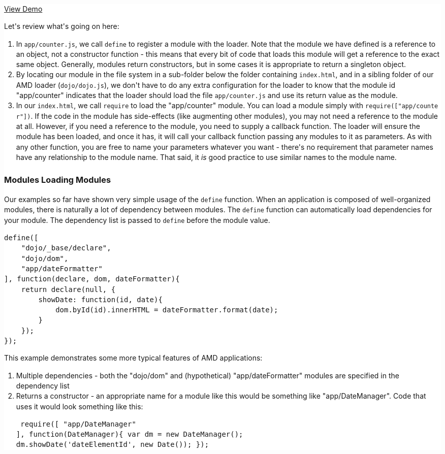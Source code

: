 
[View Demo](demo/demo.php)

Let's review what's going on here:

1.  In `app/counter.js`, we call `define` to register a module with the loader. Note that the module we have defined is a reference to an object, not a constructor function - this means that every bit of code that loads this module will get a reference to the exact same object. Generally, modules return constructors, but in some cases it is appropriate to return a singleton object.
2.  By locating our module in the file system in a sub-folder below the folder containing `index.html`, and in a sibling folder of our AMD loader (`dojo/dojo.js`), we don't have to do any extra configuration for the loader to know that the module id "app/counter" indicates that the loader should load the file `app/counter.js` and use its return value as the module.
3.  In our `index.html`, we call `require` to load the "app/counter" module. You can load a module simply with `require(["app/counter"])`. If the code in the module has side-effects (like augmenting other modules), you may not need a reference to the module at all. However, if you need a reference to the module, you need to supply a callback function. The loader will ensure the module has been loaded, and once it has, it will call your callback function passing any modules to it as parameters. As with any other function, you are free to name your parameters whatever you want - there's no requirement that parameter names have any relationship to the module name. That said, it _is_ good practice to use similar names to the module name.

### Modules Loading Modules

Our examples so far have shown very simple usage of the `define` function. When an application is composed of well-organized modules, there is naturally a lot of dependency between modules. The `define` function can automatically load dependencies for your module. The dependency list is passed to `define` before the module value.

<pre class="brush: js">
define([
	"dojo/_base/declare",
	"dojo/dom",
	"app/dateFormatter"
], function(declare, dom, dateFormatter){
	return declare(null, {
		showDate: function(id, date){
			dom.byId(id).innerHTML = dateFormatter.format(date);
		}
	});
});
</pre>


This example demonstrates some more typical features of AMD applications:

1.  Multiple dependencies - both the "dojo/dom" and (hypothetical) "app/dateFormatter" modules are specified in the dependency list
2.  Returns a constructor - an appropriate name for a module like this would be something like "app/DateManager". Code that uses it would look something like this:
		<pre class="brush: js">
			require([
				"app/DateManager"
			], function(DateManager){
				var dm = new DateManager();
				dm.showDate('dateElementId', new Date());
			});
		</pre>
